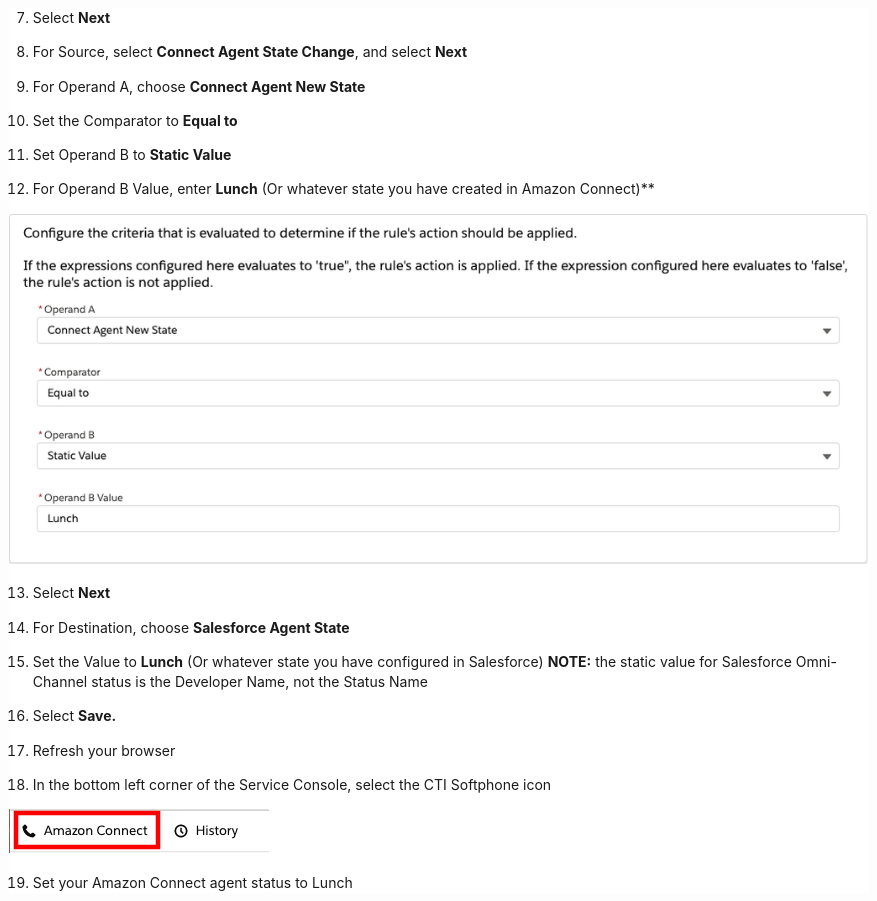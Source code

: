 7.  Select **Next**

8.  For Source, select **Connect Agent State Change**, and select
    **Next**

9.  For Operand A, choose **Connect Agent New State**

10. Set the Comparator to **Equal to**

11. Set Operand B to **Static Value**

12. For Operand B Value, enter **Lunch** (Or whatever state you have
    created in Amazon Connect)**
    
<img src="../media/image153.png" />

13. Select **Next**

14. For Destination, choose **Salesforce Agent State**

15. Set the Value to **Lunch** (Or whatever state you have configured in
    Salesforce)
        **NOTE:** the static value for Salesforce Omni-Channel status is the
    Developer Name, not the Status Name

16. Select **Save.**

17. Refresh your browser

18. In the bottom left corner of the Service Console, select the CTI
    Softphone icon

    
<img src="../media/image46.png" />

19. Set your Amazon Connect agent status to Lunch
